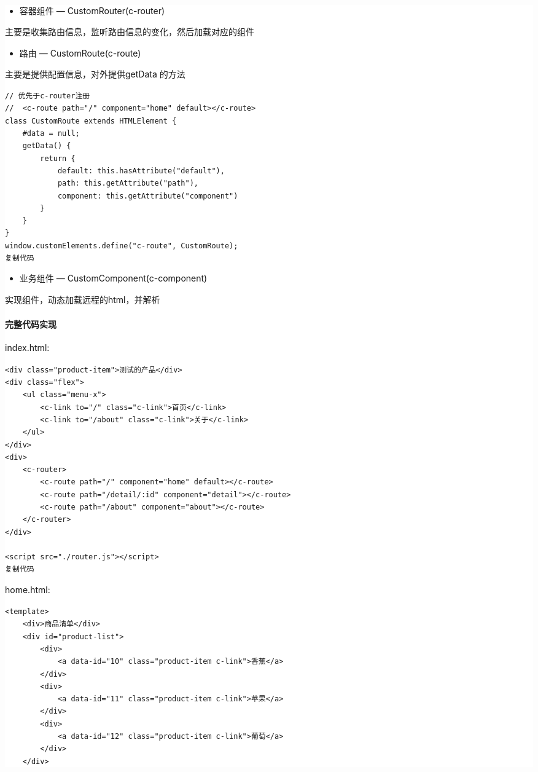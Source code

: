 - 容器组件 — CustomRouter(c-router)

主要是收集路由信息，监听路由信息的变化，然后加载对应的组件

- 路由 — CustomRoute(c-route)

主要是提供配置信息，对外提供getData 的方法

```
// 优先于c-router注册
//  <c-route path="/" component="home" default></c-route>
class CustomRoute extends HTMLElement {
    #data = null;
    getData() {
        return {
            default: this.hasAttribute("default"),
            path: this.getAttribute("path"),
            component: this.getAttribute("component")
        }
    }
}
window.customElements.define("c-route", CustomRoute);
复制代码
```

- 业务组件 — CustomComponent(c-component)

实现组件，动态加载远程的html，并解析

#### 完整代码实现

index.html:

```
<div class="product-item">测试的产品</div>
<div class="flex">
    <ul class="menu-x">
        <c-link to="/" class="c-link">首页</c-link>
        <c-link to="/about" class="c-link">关于</c-link>
    </ul>
</div>
<div>
    <c-router>
        <c-route path="/" component="home" default></c-route>
        <c-route path="/detail/:id" component="detail"></c-route>
        <c-route path="/about" component="about"></c-route>
    </c-router>
</div>

<script src="./router.js"></script>
复制代码
```

home.html:

```
<template>
    <div>商品清单</div>
    <div id="product-list">
        <div>
            <a data-id="10" class="product-item c-link">香蕉</a>
        </div>
        <div>
            <a data-id="11" class="product-item c-link">苹果</a>
        </div>
        <div>
            <a data-id="12" class="product-item c-link">葡萄</a>
        </div>
    </div>
```